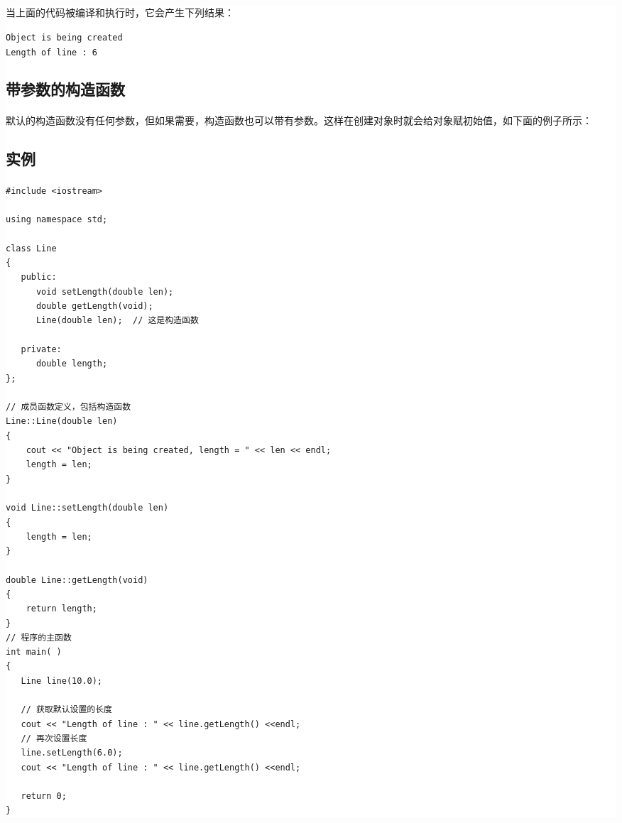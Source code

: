 

当上面的代码被编译和执行时，它会产生下列结果：

```
Object is being created
Length of line : 6
```

## 带参数的构造函数

默认的构造函数没有任何参数，但如果需要，构造函数也可以带有参数。这样在创建对象时就会给对象赋初始值，如下面的例子所示：

## 实例

```
#include <iostream>
 
using namespace std;
 
class Line
{
   public:
      void setLength(double len);
      double getLength(void);
      Line(double len);  // 这是构造函数
 
   private:
      double length;
};
 
// 成员函数定义，包括构造函数
Line::Line(double len)
{
    cout << "Object is being created, length = " << len << endl;
    length = len;
}
 
void Line::setLength(double len)
{
    length = len;
}
 
double Line::getLength(void)
{
    return length;
}
// 程序的主函数
int main( )
{
   Line line(10.0);
 
   // 获取默认设置的长度
   cout << "Length of line : " << line.getLength() <<endl;
   // 再次设置长度
   line.setLength(6.0); 
   cout << "Length of line : " << line.getLength() <<endl;
 
   return 0;
}
```

